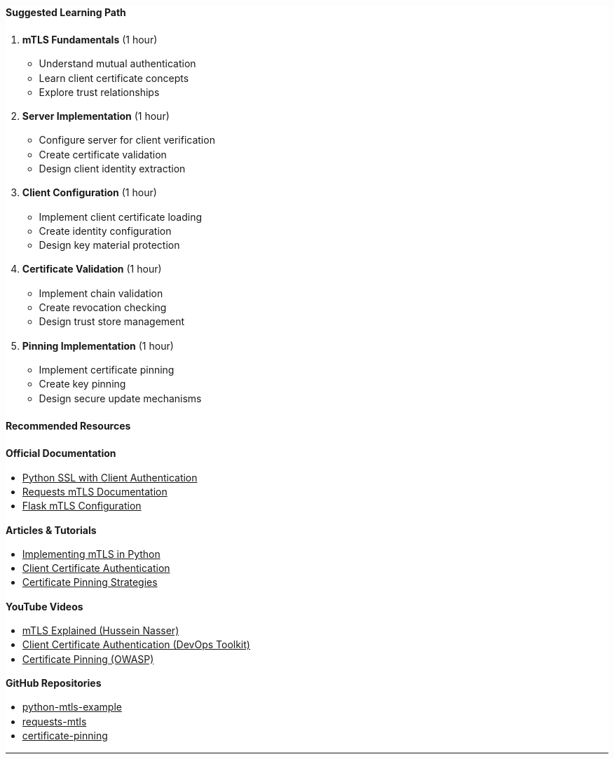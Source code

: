 #### Suggested Learning Path
1. **mTLS Fundamentals** (1 hour)
   - Understand mutual authentication
   - Learn client certificate concepts
   - Explore trust relationships

2. **Server Implementation** (1 hour)
   - Configure server for client verification
   - Create certificate validation
   - Design client identity extraction

3. **Client Configuration** (1 hour)
   - Implement client certificate loading
   - Create identity configuration
   - Design key material protection

4. **Certificate Validation** (1 hour)
   - Implement chain validation
   - Create revocation checking
   - Design trust store management

5. **Pinning Implementation** (1 hour)
   - Implement certificate pinning
   - Create key pinning
   - Design secure update mechanisms

#### Recommended Resources

**Official Documentation**
- [Python SSL with Client Authentication](https://docs.python.org/3/library/ssl.html#ssl-certificates)
- [Requests mTLS Documentation](https://requests.readthedocs.io/en/latest/user/advanced/#client-side-certificates)
- [Flask mTLS Configuration](https://flask.palletsprojects.com/en/latest/deploying/https/)

**Articles & Tutorials**
- [Implementing mTLS in Python](https://www.cloudflare.com/en-gb/learning/access-management/what-is-mutual-tls/)
- [Client Certificate Authentication](https://medium.com/@sevcsik/mutual-tls-authentication-in-python-101-d2063ab87e84)
- [Certificate Pinning Strategies](https://www.owasp.org/index.php/Certificate_and_Public_Key_Pinning)

**YouTube Videos**
- [mTLS Explained (Hussein Nasser)](https://www.youtube.com/watch?v=opUS3xZQFng)
- [Client Certificate Authentication (DevOps Toolkit)](https://www.youtube.com/watch?v=fVVnL3aZCJ8)
- [Certificate Pinning (OWASP)](https://www.youtube.com/watch?v=kGxqQlr5Xao)

**GitHub Repositories**
- [python-mtls-example](https://github.com/onelogin/python-saml/tree/master/demo-flask)
- [requests-mtls](https://github.com/smallstep/python-requests-mtls)
- [certificate-pinning](https://github.com/dkittle/python-cert-pinning)

---
